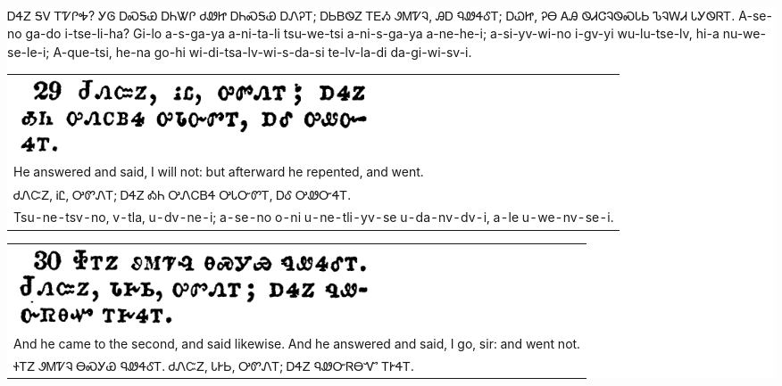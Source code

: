 </tr>
<tr class="odd">
<td>ᎠᏎᏃ ᎦᏙ ᎢᏤᎵᎭ? ᎩᎶ ᎠᏍᎦᏯ ᎠᏂᏔᎵ ᏧᏪᏥ ᎠᏂᏍᎦᏯ ᎠᏁᎮᎢ; ᎠᏏᏴᏫᏃ ᎢᎬᏱ ᏭᎷᏤᎸ, ᎯᎠ ᏄᏪᏎᎴᎢ; ᎠᏇᏥ, ᎮᎾ ᎪᎯ ᏫᏗᏣᎸᏫᏍᏓᏏ ᏖᎸᎳᏗ ᏓᎩᏫᏒᎢ.</td>
</tr>
<tr class="even">
<td>A-se-no ga-do i-tse-li-ha? Gi-lo a-s-ga-ya a-ni-ta-li tsu-we-tsi a-ni-s-ga-ya a-ne-he-i; a-si-yv-wi-no i-gv-yi wu-lu-tse-lv, hi-a nu-we-se-le-i; A-que-tsi, he-na go-hi wi-di-tsa-lv-wi-s-da-si te-lv-la-di da-gi-wi-sv-i.</td>
</tr>
</tbody>
</table>

<table>
<tbody>
<tr class="odd">
<td><a href="012129.png"><img src="012129.png" width="400" /></a></td>
</tr>
<tr class="even">
<td>He answered and said, I will not: but afterward he repented, and went.</td>
</tr>
<tr class="odd">
<td>ᏧᏁᏨᏃ, ᎥᏝ, ᎤᏛᏁᎢ; ᎠᏎᏃ ᎣᏂ ᎤᏁᏟᏴᏎ ᎤᏓᏅᏛᎢ, ᎠᎴ ᎤᏪᏅᏎᎢ.</td>
</tr>
<tr class="even">
<td>Tsu-ne-tsv-no, v-tla, u-dv-ne-i; a-se-no o-ni u-ne-tli-yv-se u-da-nv-dv-i, a-le u-we-nv-se-i.</td>
</tr>
</tbody>
</table>

<table>
<tbody>
<tr class="odd">
<td><a href="012130.png"><img src="012130.png" width="400" /></a></td>
</tr>
<tr class="even">
<td>And he came to the second, and said likewise. And he answered and said, I go, sir: and went not.</td>
</tr>
<tr class="odd">
<td>ᏐᎢᏃ ᏭᎷᏤᎸ ᎾᏍᎩᏯ ᏄᏪᏎᎴᎢ. ᏧᏁᏨᏃ, ᏓᎨᏏ, ᎤᏛᏁᎢ; ᎠᏎᏃ ᏄᏪᏅᏒᎾᏉ ᎢᎨᏎᎢ.</td>
</tr>
<tr class="even">